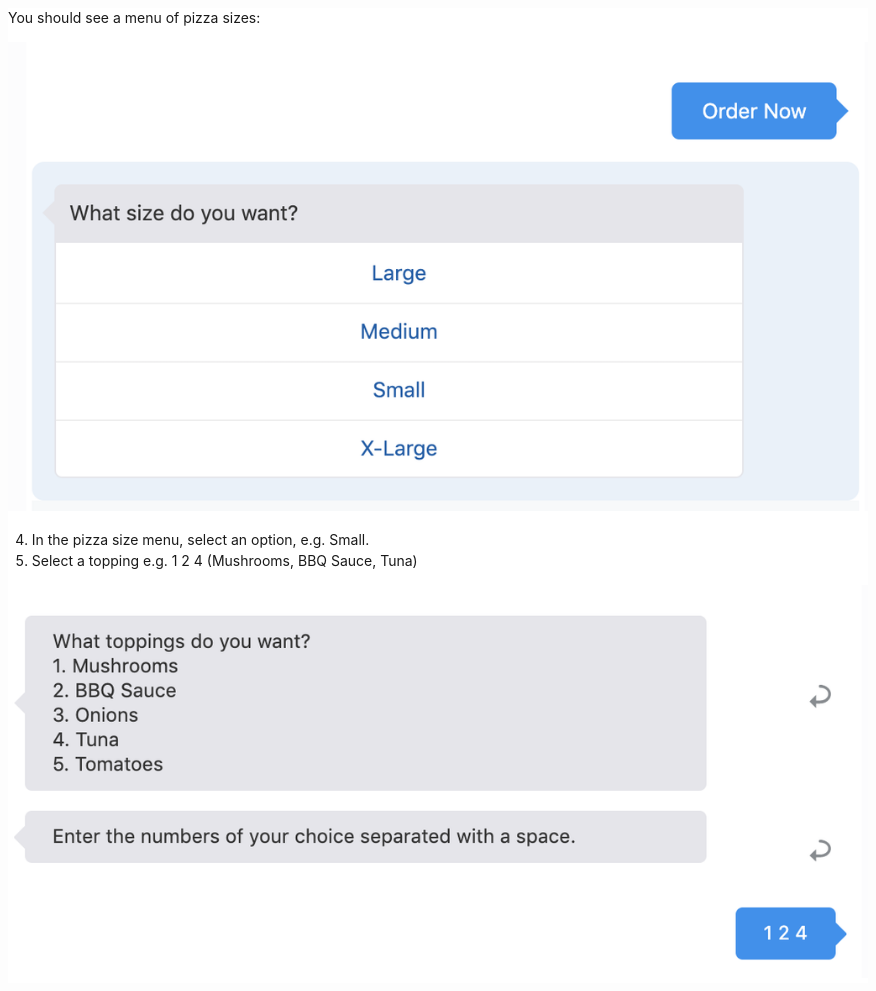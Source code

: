   You should see a menu of pizza sizes:

  ![](./images/image197.png " ")

4. In the pizza size menu, select an option, e.g. Small.
5. Select a topping e.g. 1 2 4 (Mushrooms, BBQ Sauce, Tuna)

  ![](./images/image198.png " ")
